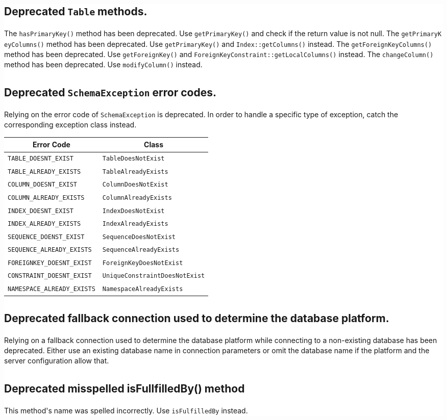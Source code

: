 ## Deprecated `Table` methods.

The `hasPrimaryKey()` method has been deprecated. Use `getPrimaryKey()` and check if the return value is not null.
The `getPrimaryKeyColumns()` method has been deprecated. Use `getPrimaryKey()` and `Index::getColumns()` instead.
The `getForeignKeyColumns()` method has been deprecated. Use `getForeignKey()`
and `ForeignKeyConstraint::getLocalColumns()` instead.
The `changeColumn()` method has been deprecated. Use `modifyColumn()` instead.

## Deprecated `SchemaException` error codes.

Relying on the error code of `SchemaException` is deprecated. In order to handle a specific type of exception,
catch the corresponding exception class instead.

| Error Code                  | Class                          |
|-----------------------------|--------------------------------|
| `TABLE_DOESNT_EXIST`        | `TableDoesNotExist`            |
| `TABLE_ALREADY_EXISTS`      | `TableAlreadyExists`           |
| `COLUMN_DOESNT_EXIST`       | `ColumnDoesNotExist`           |
| `COLUMN_ALREADY_EXISTS`     | `ColumnAlreadyExists`          |
| `INDEX_DOESNT_EXIST`        | `IndexDoesNotExist`            |
| `INDEX_ALREADY_EXISTS`      | `IndexAlreadyExists`           |
| `SEQUENCE_DOENST_EXIST`     | `SequenceDoesNotExist`         |
| `SEQUENCE_ALREADY_EXISTS`   | `SequenceAlreadyExists`        |
| `FOREIGNKEY_DOESNT_EXIST`   | `ForeignKeyDoesNotExist`       |
| `CONSTRAINT_DOESNT_EXIST`   | `UniqueConstraintDoesNotExist` |
| `NAMESPACE_ALREADY_EXISTS`  | `NamespaceAlreadyExists`       |

## Deprecated fallback connection used to determine the database platform.

Relying on a fallback connection used to determine the database platform while connecting to a non-existing database
has been deprecated. Either use an existing database name in connection parameters or omit the database name
if the platform and the server configuration allow that.

## Deprecated misspelled isFullfilledBy() method

This method's name was spelled incorrectly. Use `isFulfilledBy` instead.
